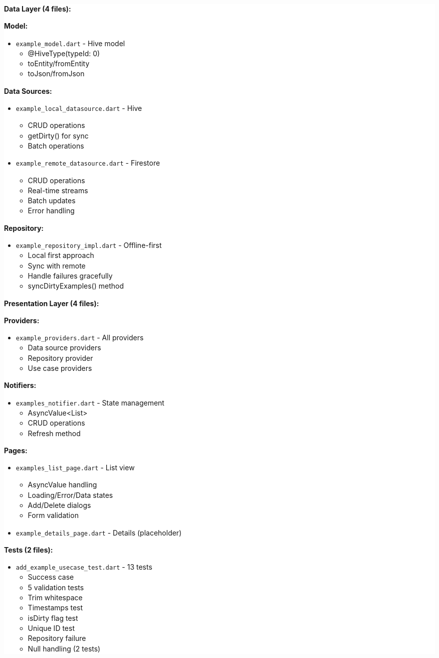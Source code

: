 **Data Layer (4 files):**

**Model:**
- `example_model.dart` - Hive model
  - @HiveType(typeId: 0)
  - toEntity/fromEntity
  - toJson/fromJson

**Data Sources:**
- `example_local_datasource.dart` - Hive
  - CRUD operations
  - getDirty() for sync
  - Batch operations

- `example_remote_datasource.dart` - Firestore
  - CRUD operations
  - Real-time streams
  - Batch updates
  - Error handling

**Repository:**
- `example_repository_impl.dart` - Offline-first
  - Local first approach
  - Sync with remote
  - Handle failures gracefully
  - syncDirtyExamples() method

**Presentation Layer (4 files):**

**Providers:**
- `example_providers.dart` - All providers
  - Data source providers
  - Repository provider
  - Use case providers

**Notifiers:**
- `examples_notifier.dart` - State management
  - AsyncValue<List<ExampleEntity>>
  - CRUD operations
  - Refresh method

**Pages:**
- `examples_list_page.dart` - List view
  - AsyncValue handling
  - Loading/Error/Data states
  - Add/Delete dialogs
  - Form validation

- `example_details_page.dart` - Details (placeholder)

**Tests (2 files):**
- `add_example_usecase_test.dart` - 13 tests
  - Success case
  - 5 validation tests
  - Trim whitespace
  - Timestamps test
  - isDirty flag test
  - Unique ID test
  - Repository failure
  - Null handling (2 tests)
